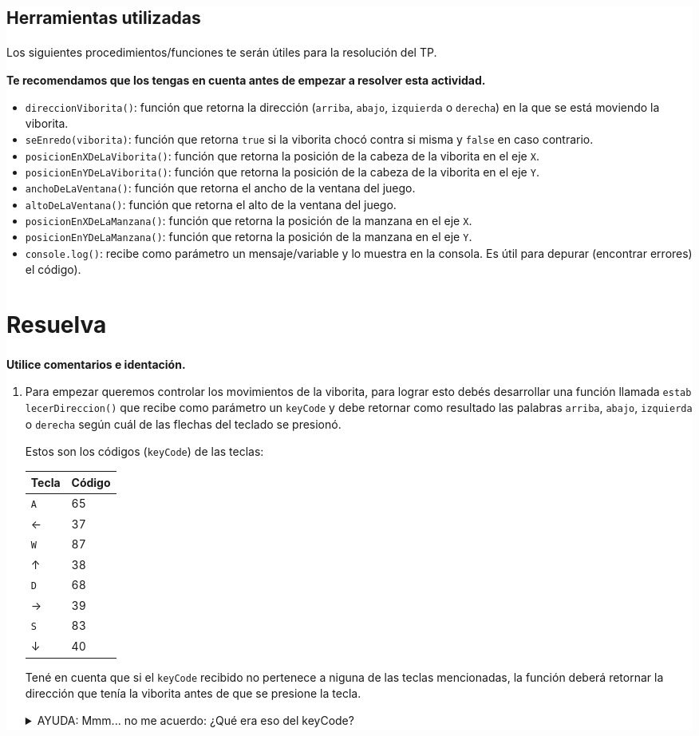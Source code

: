 ## Herramientas utilizadas
Los siguientes procedimientos/funciones te serán útiles para la resolución del TP.

**Te recomendamos que los tengas en cuenta antes de empezar a resolver esta actividad.**

- `direccionViborita()`: función que retorna la dirección (`arriba`, `abajo`, `izquierda` o `derecha`) en la que se está moviendo la viborita.
- `seEnredo(viborita)`: función que retorna `true` si la viborita chocó contra si misma y `false` en caso contrario.
- `posicionEnXDeLaViborita()`: función que retorna la posición de la cabeza de la viborita en el eje `X`.
- `posicionEnYDeLaViborita()`: función que retorna la posición de la cabeza de la viborita en el eje `Y`.
- `anchoDeLaVentana()`: función que retorna el ancho de la ventana del juego.
- `altoDeLaVentana()`: función que retorna el alto de la ventana del juego.
- `posicionEnXDeLaManzana()`: función que retorna la posición de la manzana en el eje `X`.
- `posicionEnYDeLaManzana()`: función que retorna la posición de la manzana en el eje `Y`.
- `console.log()`: recibe como parámetro un mensaje/variable y lo muestra en la consola. Es útil para depurar (encontrar errores) el código).

# Resuelva
**Utilice comentarios e identación.**

1. Para empezar queremos controlar los movimientos de la viborita, para lograr esto debés desarrollar una función llamada `establecerDireccion()` que recibe como parámetro un `keyCode` y debe retornar como resultado las palabras `arriba`, `abajo`, `izquierda` o `derecha` según cuál de las flechas del teclado se presionó.

    Estos son los códigos (`keyCode`) de las teclas:

    | Tecla   | Código |
    | ------- | ------ |
    | `A`     | 65     |
    | &larr;  | 37     |
    | `W`     | 87     |
    | &uarr;  | 38     |
    | `D`     | 68     |
    | &rarr;  | 39     |
    | `S`     | 83     |
    | &darr;  | 40     |

    Tené en cuenta que si el `keyCode` recibido no pertenece a niguna de las teclas mencionadas, la función deberá retornar la dirección que tenía la viborita antes de que se presione la tecla.

    <details>
      <summary>AYUDA: Mmm... no me acuerdo: ¿Qué era eso del keyCode?</summary>
      keyCode: es un código numérico que se le asigna a cada tecla del teclado para identificarlo y que las aplicaciones puedan detectar qué tecla fue presionada o soltada.
    </details>
